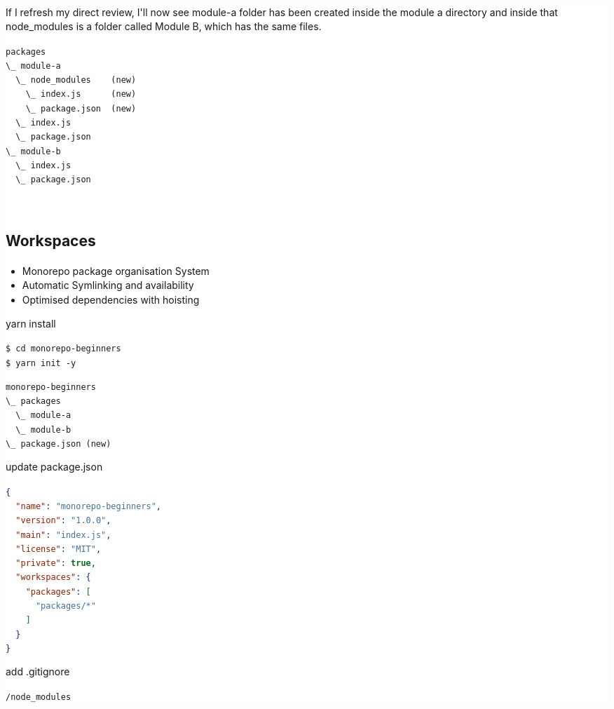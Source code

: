 If I refresh my direct review, I'll now see module-a folder has been created inside the module a directory and inside that node_modules is a folder called Module B, which has the same files.

```
packages
\_ module-a
  \_ node_modules    (new)
    \_ index.js      (new)
    \_ package.json  (new)
  \_ index.js
  \_ package.json
\_ module-b
  \_ index.js
  \_ package.json
```
<br/>

## Workspaces
- Monorepo package organisation System
- Automatic Symlinking and availability
- Optimised dependencies with hoisting

yarn install
```
$ cd monorepo-beginners
$ yarn init -y
```

```
monorepo-beginners
\_ packages
  \_ module-a
  \_ module-b
\_ package.json (new)
```

update package.json
```json
{
  "name": "monorepo-beginners",
  "version": "1.0.0",
  "main": "index.js",
  "license": "MIT",
  "private": true,
  "workspaces": {
    "packages": [
      "packages/*"
    ]
  }
}
```

add .gitignore
```
/node_modules
```
